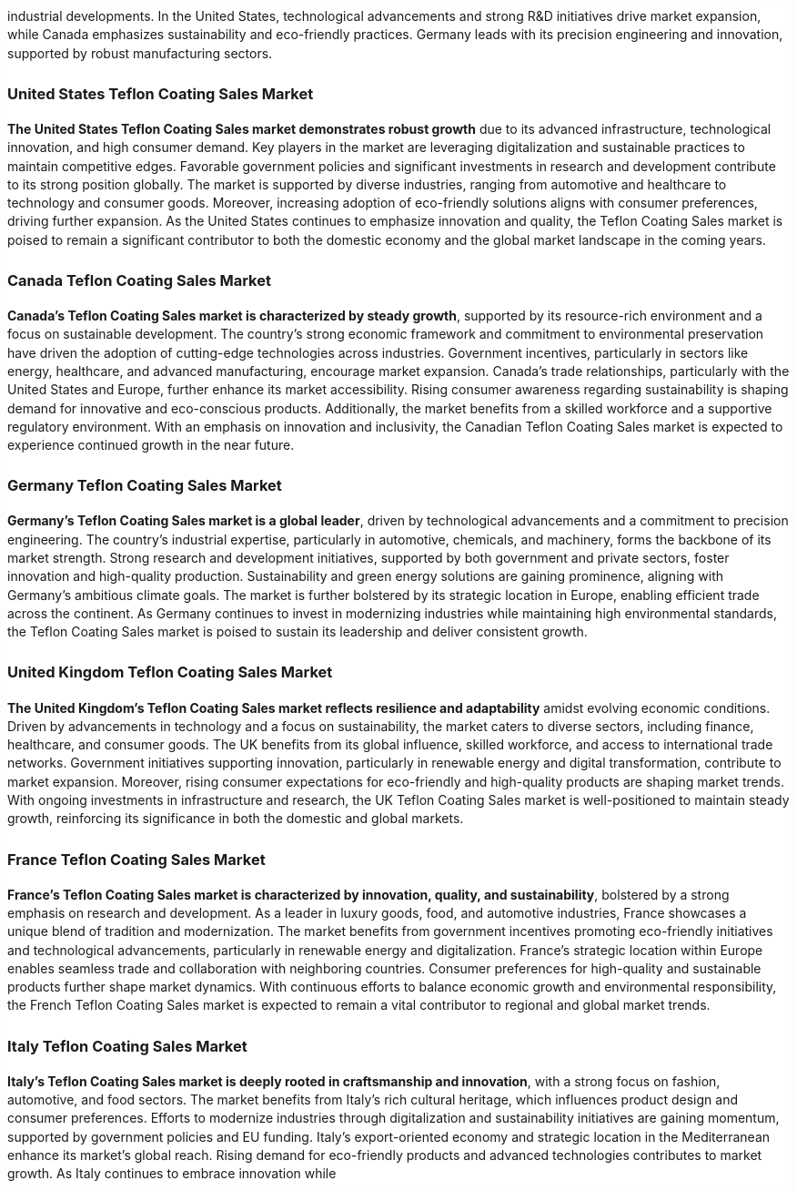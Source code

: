 industrial developments. In the United States, technological advancements and strong R&amp;D initiatives drive market expansion, while Canada emphasizes sustainability and eco-friendly practices. Germany leads with its precision engineering and innovation, supported by robust manufacturing sectors.</span></em></p></blockquote><h3><strong>United States Teflon Coating Sales Market</strong></h3><p><strong>The United States Teflon Coating Sales market demonstrates robust growth</strong> due to its advanced infrastructure, technological innovation, and high consumer demand. Key players in the market are leveraging digitalization and sustainable practices to maintain competitive edges. Favorable government policies and significant investments in research and development contribute to its strong position globally. The market is supported by diverse industries, ranging from automotive and healthcare to technology and consumer goods. Moreover, increasing adoption of eco-friendly solutions aligns with consumer preferences, driving further expansion. As the United States continues to emphasize innovation and quality, the Teflon Coating Sales market is poised to remain a significant contributor to both the domestic economy and the global market landscape in the coming years.</p><h3><strong>Canada Teflon Coating Sales Market</strong></h3><p><strong>Canada&rsquo;s Teflon Coating Sales market is characterized by steady growth</strong>, supported by its resource-rich environment and a focus on sustainable development. The country&rsquo;s strong economic framework and commitment to environmental preservation have driven the adoption of cutting-edge technologies across industries. Government incentives, particularly in sectors like energy, healthcare, and advanced manufacturing, encourage market expansion. Canada&rsquo;s trade relationships, particularly with the United States and Europe, further enhance its market accessibility. Rising consumer awareness regarding sustainability is shaping demand for innovative and eco-conscious products. Additionally, the market benefits from a skilled workforce and a supportive regulatory environment. With an emphasis on innovation and inclusivity, the Canadian Teflon Coating Sales market is expected to experience continued growth in the near future.</p><h3><strong>Germany Teflon Coating Sales Market</strong></h3><p><strong>Germany&rsquo;s Teflon Coating Sales market is a global leader</strong>, driven by technological advancements and a commitment to precision engineering. The country&rsquo;s industrial expertise, particularly in automotive, chemicals, and machinery, forms the backbone of its market strength. Strong research and development initiatives, supported by both government and private sectors, foster innovation and high-quality production. Sustainability and green energy solutions are gaining prominence, aligning with Germany&rsquo;s ambitious climate goals. The market is further bolstered by its strategic location in Europe, enabling efficient trade across the continent. As Germany continues to invest in modernizing industries while maintaining high environmental standards, the Teflon Coating Sales market is poised to sustain its leadership and deliver consistent growth.</p><h3><strong>United Kingdom Teflon Coating Sales Market</strong></h3><p><strong>The United Kingdom&rsquo;s Teflon Coating Sales market reflects resilience and adaptability</strong> amidst evolving economic conditions. Driven by advancements in technology and a focus on sustainability, the market caters to diverse sectors, including finance, healthcare, and consumer goods. The UK benefits from its global influence, skilled workforce, and access to international trade networks. Government initiatives supporting innovation, particularly in renewable energy and digital transformation, contribute to market expansion. Moreover, rising consumer expectations for eco-friendly and high-quality products are shaping market trends. With ongoing investments in infrastructure and research, the UK Teflon Coating Sales market is well-positioned to maintain steady growth, reinforcing its significance in both the domestic and global markets.</p><h3><strong>France Teflon Coating Sales Market</strong></h3><p><strong>France&rsquo;s Teflon Coating Sales market is characterized by innovation, quality, and sustainability</strong>, bolstered by a strong emphasis on research and development. As a leader in luxury goods, food, and automotive industries, France showcases a unique blend of tradition and modernization. The market benefits from government incentives promoting eco-friendly initiatives and technological advancements, particularly in renewable energy and digitalization. France&rsquo;s strategic location within Europe enables seamless trade and collaboration with neighboring countries. Consumer preferences for high-quality and sustainable products further shape market dynamics. With continuous efforts to balance economic growth and environmental responsibility, the French Teflon Coating Sales market is expected to remain a vital contributor to regional and global market trends.</p><h3><strong>Italy Teflon Coating Sales Market</strong></h3><p><strong>Italy&rsquo;s Teflon Coating Sales market is deeply rooted in craftsmanship and innovation</strong>, with a strong focus on fashion, automotive, and food sectors. The market benefits from Italy&rsquo;s rich cultural heritage, which influences product design and consumer preferences. Efforts to modernize industries through digitalization and sustainability initiatives are gaining momentum, supported by government policies and EU funding. Italy&rsquo;s export-oriented economy and strategic location in the Mediterranean enhance its market&rsquo;s global reach. Rising demand for eco-friendly products and advanced technologies contributes to market growth. As Italy continues to embrace innovation while